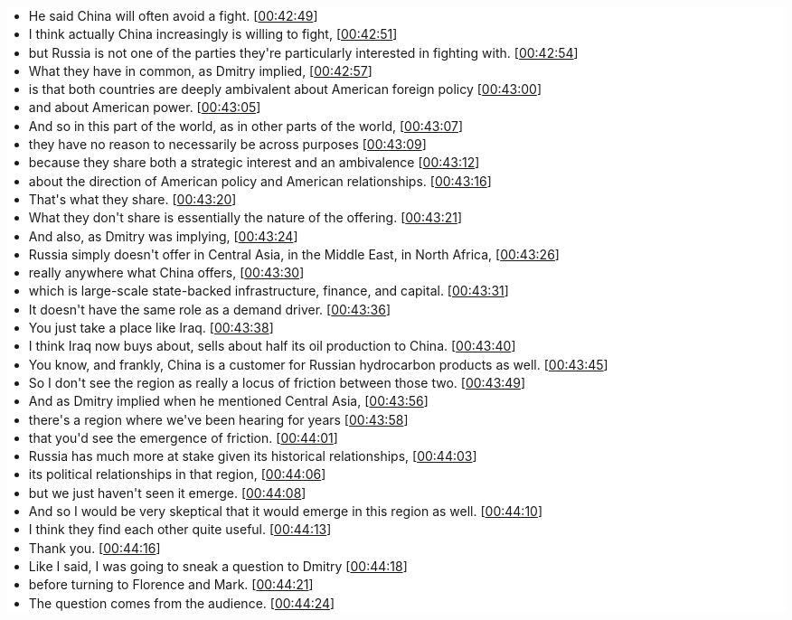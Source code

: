 *  He said China will often avoid a fight. [[00:42:49](https://www.youtube.com/watch?v=J8n8pnwy0iE&t=2569.06s)]
*  I think actually China increasingly is willing to fight, [[00:42:51](https://www.youtube.com/watch?v=J8n8pnwy0iE&t=2571.56s)]
*  but Russia is not one of the parties they're particularly interested in fighting with. [[00:42:54](https://www.youtube.com/watch?v=J8n8pnwy0iE&t=2574.56s)]
*  What they have in common, as Dmitry implied, [[00:42:57](https://www.youtube.com/watch?v=J8n8pnwy0iE&t=2577.56s)]
*  is that both countries are deeply ambivalent about American foreign policy [[00:43:00](https://www.youtube.com/watch?v=J8n8pnwy0iE&t=2580.56s)]
*  and about American power. [[00:43:05](https://www.youtube.com/watch?v=J8n8pnwy0iE&t=2585.56s)]
*  And so in this part of the world, as in other parts of the world, [[00:43:07](https://www.youtube.com/watch?v=J8n8pnwy0iE&t=2587.56s)]
*  they have no reason to necessarily be across purposes [[00:43:09](https://www.youtube.com/watch?v=J8n8pnwy0iE&t=2589.56s)]
*  because they share both a strategic interest and an ambivalence [[00:43:12](https://www.youtube.com/watch?v=J8n8pnwy0iE&t=2592.56s)]
*  about the direction of American policy and American relationships. [[00:43:16](https://www.youtube.com/watch?v=J8n8pnwy0iE&t=2596.56s)]
*  That's what they share. [[00:43:20](https://www.youtube.com/watch?v=J8n8pnwy0iE&t=2600.06s)]
*  What they don't share is essentially the nature of the offering. [[00:43:21](https://www.youtube.com/watch?v=J8n8pnwy0iE&t=2601.06s)]
*  And also, as Dmitry was implying, [[00:43:24](https://www.youtube.com/watch?v=J8n8pnwy0iE&t=2604.06s)]
*  Russia simply doesn't offer in Central Asia, in the Middle East, in North Africa, [[00:43:26](https://www.youtube.com/watch?v=J8n8pnwy0iE&t=2606.06s)]
*  really anywhere what China offers, [[00:43:30](https://www.youtube.com/watch?v=J8n8pnwy0iE&t=2610.06s)]
*  which is large-scale state-backed infrastructure, finance, and capital. [[00:43:31](https://www.youtube.com/watch?v=J8n8pnwy0iE&t=2611.56s)]
*  It doesn't have the same role as a demand driver. [[00:43:36](https://www.youtube.com/watch?v=J8n8pnwy0iE&t=2616.06s)]
*  You just take a place like Iraq. [[00:43:38](https://www.youtube.com/watch?v=J8n8pnwy0iE&t=2618.06s)]
*  I think Iraq now buys about, sells about half its oil production to China. [[00:43:40](https://www.youtube.com/watch?v=J8n8pnwy0iE&t=2620.06s)]
*  You know, and frankly, China is a customer for Russian hydrocarbon products as well. [[00:43:45](https://www.youtube.com/watch?v=J8n8pnwy0iE&t=2625.06s)]
*  So I don't see the region as really a locus of friction between those two. [[00:43:49](https://www.youtube.com/watch?v=J8n8pnwy0iE&t=2629.56s)]
*  And as Dmitry implied when he mentioned Central Asia, [[00:43:56](https://www.youtube.com/watch?v=J8n8pnwy0iE&t=2636.56s)]
*  there's a region where we've been hearing for years [[00:43:58](https://www.youtube.com/watch?v=J8n8pnwy0iE&t=2638.56s)]
*  that you'd see the emergence of friction. [[00:44:01](https://www.youtube.com/watch?v=J8n8pnwy0iE&t=2641.56s)]
*  Russia has much more at stake given its historical relationships, [[00:44:03](https://www.youtube.com/watch?v=J8n8pnwy0iE&t=2643.56s)]
*  its political relationships in that region, [[00:44:06](https://www.youtube.com/watch?v=J8n8pnwy0iE&t=2646.56s)]
*  but we just haven't seen it emerge. [[00:44:08](https://www.youtube.com/watch?v=J8n8pnwy0iE&t=2648.56s)]
*  And so I would be very skeptical that it would emerge in this region as well. [[00:44:10](https://www.youtube.com/watch?v=J8n8pnwy0iE&t=2650.56s)]
*  I think they find each other quite useful. [[00:44:13](https://www.youtube.com/watch?v=J8n8pnwy0iE&t=2653.56s)]
*  Thank you. [[00:44:16](https://www.youtube.com/watch?v=J8n8pnwy0iE&t=2656.56s)]
*  Like I said, I was going to sneak a question to Dmitry [[00:44:18](https://www.youtube.com/watch?v=J8n8pnwy0iE&t=2658.06s)]
*  before turning to Florence and Mark. [[00:44:21](https://www.youtube.com/watch?v=J8n8pnwy0iE&t=2661.06s)]
*  The question comes from the audience. [[00:44:24](https://www.youtube.com/watch?v=J8n8pnwy0iE&t=2664.06s)]